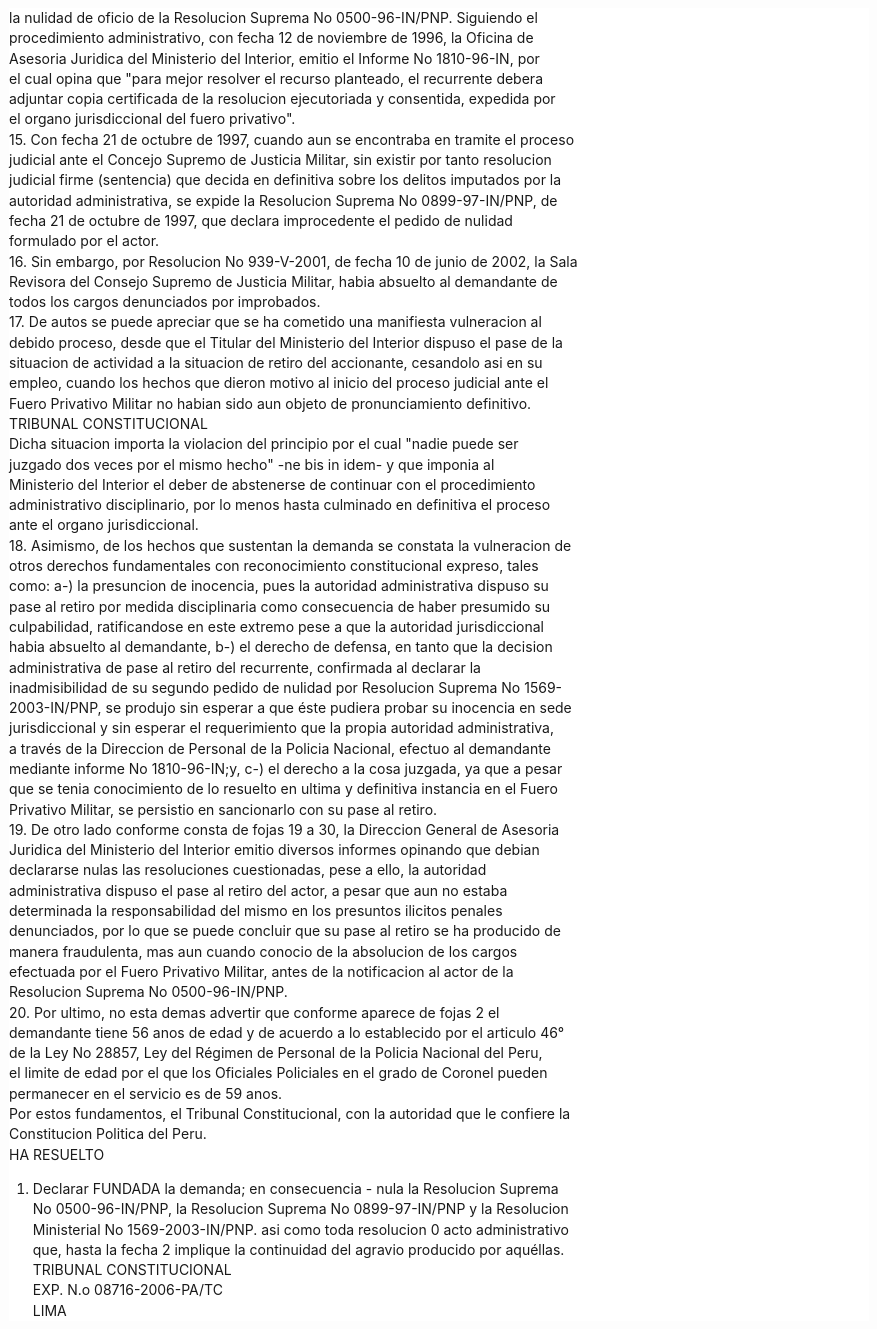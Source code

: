 la nulidad de oficio de la Resolucion Suprema No 0500-96-IN/PNP. Siguiendo el  
procedimiento administrativo, con fecha 12 de noviembre de 1996, la Oficina de  
Asesoria Juridica del Ministerio del Interior, emitio el Informe No 1810-96-IN, por  
el cual opina que "para mejor resolver el recurso planteado, el recurrente debera  
adjuntar copia certificada de la resolucion ejecutoriada y consentida, expedida por  
el organo jurisdiccional del fuero privativo".  
15. Con fecha 21 de octubre de 1997, cuando aun se encontraba en tramite el proceso  
judicial ante el Concejo Supremo de Justicia Militar, sin existir por tanto resolucion  
judicial firme (sentencia) que decida en definitiva sobre los delitos imputados por la  
autoridad administrativa, se expide la Resolucion Suprema No 0899-97-IN/PNP, de  
fecha 21 de octubre de 1997, que declara improcedente el pedido de nulidad  
formulado por el actor.  
16. Sin embargo, por Resolucion No 939-V-2001, de fecha 10 de junio de 2002, la Sala  
Revisora del Consejo Supremo de Justicia Militar, habia absuelto al demandante de  
todos los cargos denunciados por improbados.  
17. De autos se puede apreciar que se ha cometido una manifiesta vulneracion al  
debido proceso, desde que el Titular del Ministerio del Interior dispuso el pase de la  
situacion de actividad a la situacion de retiro del accionante, cesandolo asi en su  
empleo, cuando los hechos que dieron motivo al inicio del proceso judicial ante el  
Fuero Privativo Militar no habian sido aun objeto de pronunciamiento definitivo.  
TRIBUNAL CONSTITUCIONAL  
Dicha situacion importa la violacion del principio por el cual "nadie puede ser  
juzgado dos veces por el mismo hecho" -ne bis in idem- y que imponia al  
Ministerio del Interior el deber de abstenerse de continuar con el procedimiento  
administrativo disciplinario, por lo menos hasta culminado en definitiva el proceso  
ante el organo jurisdiccional.  
18. Asimismo, de los hechos que sustentan la demanda se constata la vulneracion de  
otros derechos fundamentales con reconocimiento constitucional expreso, tales  
como: a-) la presuncion de inocencia, pues la autoridad administrativa dispuso su  
pase al retiro por medida disciplinaria como consecuencia de haber presumido su  
culpabilidad, ratificandose en este extremo pese a que la autoridad jurisdiccional  
habia absuelto al demandante, b-) el derecho de defensa, en tanto que la decision  
administrativa de pase al retiro del recurrente, confirmada al declarar la  
inadmisibilidad de su segundo pedido de nulidad por Resolucion Suprema No 1569-  
2003-IN/PNP, se produjo sin esperar a que éste pudiera probar su inocencia en sede  
jurisdiccional y sin esperar el requerimiento que la propia autoridad administrativa,  
a través de la Direccion de Personal de la Policia Nacional, efectuo al demandante  
mediante informe No 1810-96-IN;y, c-) el derecho a la cosa juzgada, ya que a pesar  
que se tenia conocimiento de lo resuelto en ultima y definitiva instancia en el Fuero  
Privativo Militar, se persistio en sancionarlo con su pase al retiro.  
19. De otro lado conforme consta de fojas 19 a 30, la Direccion General de Asesoria  
Juridica del Ministerio del Interior emitio diversos informes opinando que debian  
declararse nulas las resoluciones cuestionadas, pese a ello, la autoridad  
administrativa dispuso el pase al retiro del actor, a pesar que aun no estaba  
determinada la responsabilidad del mismo en los presuntos ilicitos penales  
denunciados, por lo que se puede concluir que su pase al retiro se ha producido de  
manera fraudulenta, mas aun cuando conocio de la absolucion de los cargos  
efectuada por el Fuero Privativo Militar, antes de la notificacion al actor de la  
Resolucion Suprema No 0500-96-IN/PNP.  
20. Por ultimo, no esta demas advertir que conforme aparece de fojas 2 el  
demandante tiene 56 anos de edad y de acuerdo a lo establecido por el articulo 46°  
de la Ley No 28857, Ley del Régimen de Personal de la Policia Nacional del Peru,  
el limite de edad por el que los Oficiales Policiales en el grado de Coronel pueden  
permanecer en el servicio es de 59 anos.  
Por estos fundamentos, el Tribunal Constitucional, con la autoridad que le confiere la  
Constitucion Politica del Peru.  
HA RESUELTO  
1. Declarar FUNDADA la demanda; en consecuencia - nula la Resolucion Suprema  
No 0500-96-IN/PNP, la Resolucion Suprema No 0899-97-IN/PNP y la Resolucion  
Ministerial No 1569-2003-IN/PNP. asi como toda resolucion 0 acto administrativo  
que, hasta la fecha 2 implique la continuidad del agravio producido por aquéllas.  
TRIBUNAL CONSTITUCIONAL  
EXP. N.o 08716-2006-PA/TC  
LIMA  
